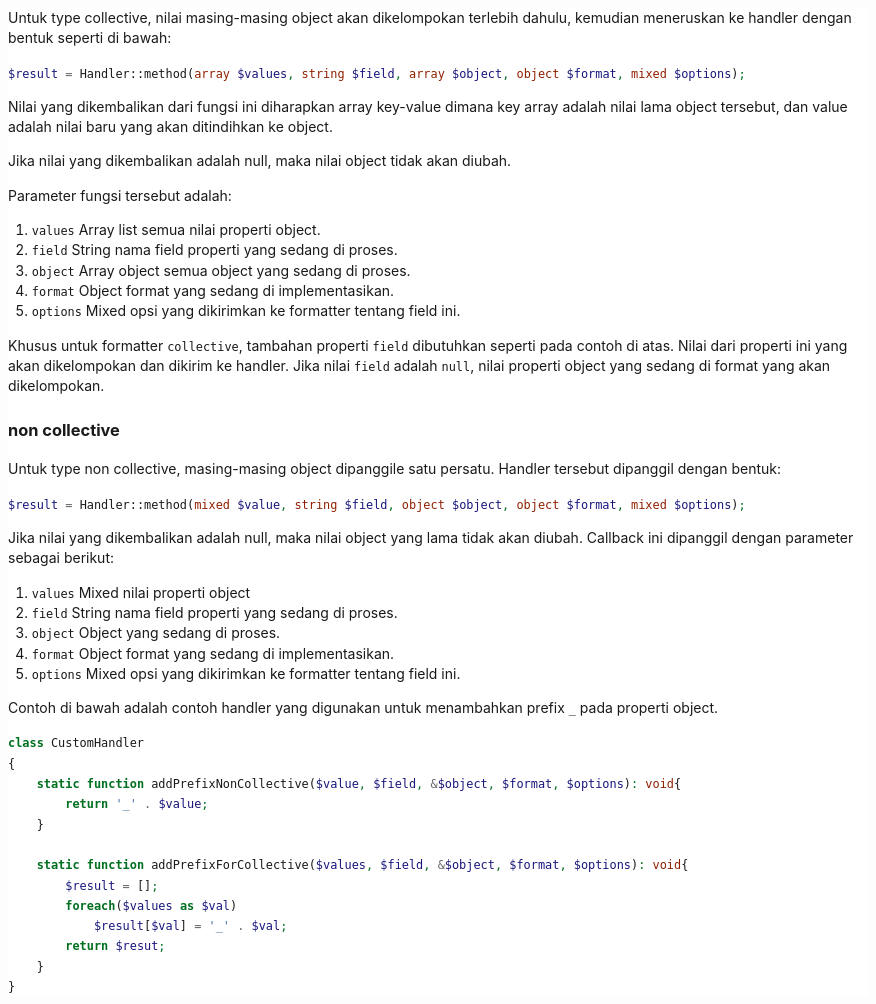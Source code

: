 Untuk type collective, nilai masing-masing object akan dikelompokan terlebih dahulu,
kemudian meneruskan ke handler dengan bentuk seperti di bawah:

```php
$result = Handler::method(array $values, string $field, array $object, object $format, mixed $options);
```

Nilai yang dikembalikan dari fungsi ini diharapkan array key-value dimana key array adalah
nilai lama object tersebut, dan value adalah nilai baru yang akan ditindihkan ke object.

Jika nilai yang dikembalikan adalah null, maka nilai object tidak akan diubah.

Parameter fungsi tersebut adalah:

1. `values` Array list semua nilai properti object.
1. `field` String nama field properti yang sedang di proses.
1. `object` Array object semua object yang sedang di proses.
1. `format` Object format yang sedang di implementasikan.
1. `options` Mixed opsi yang dikirimkan ke formatter tentang field ini.

Khusus untuk formatter `collective`, tambahan properti `field` dibutuhkan seperti pada
contoh di atas. Nilai dari properti ini yang akan dikelompokan dan dikirim ke handler.
Jika nilai `field` adalah `null`, nilai properti object yang sedang di format yang akan
dikelompokan.

### non collective

Untuk type non collective, masing-masing object dipanggile satu persatu. Handler
tersebut dipanggil dengan bentuk:

```php
$result = Handler::method(mixed $value, string $field, object $object, object $format, mixed $options);
```

Jika nilai yang dikembalikan adalah null, maka nilai object yang lama tidak akan diubah.
Callback ini dipanggil dengan parameter sebagai berikut:

1. `values` Mixed nilai properti object
1. `field` String nama field properti yang sedang di proses.
1. `object` Object yang sedang di proses.
1. `format` Object format yang sedang di implementasikan.
1. `options` Mixed opsi yang dikirimkan ke formatter tentang field ini.

Contoh di bawah adalah contoh handler yang digunakan untuk menambahkan prefix `_` pada
properti object.

```php
class CustomHandler
{
    static function addPrefixNonCollective($value, $field, &$object, $format, $options): void{
        return '_' . $value;
    }

    static function addPrefixForCollective($values, $field, &$object, $format, $options): void{
        $result = [];
        foreach($values as $val)
            $result[$val] = '_' . $val;
        return $resut;
    }
}
```
